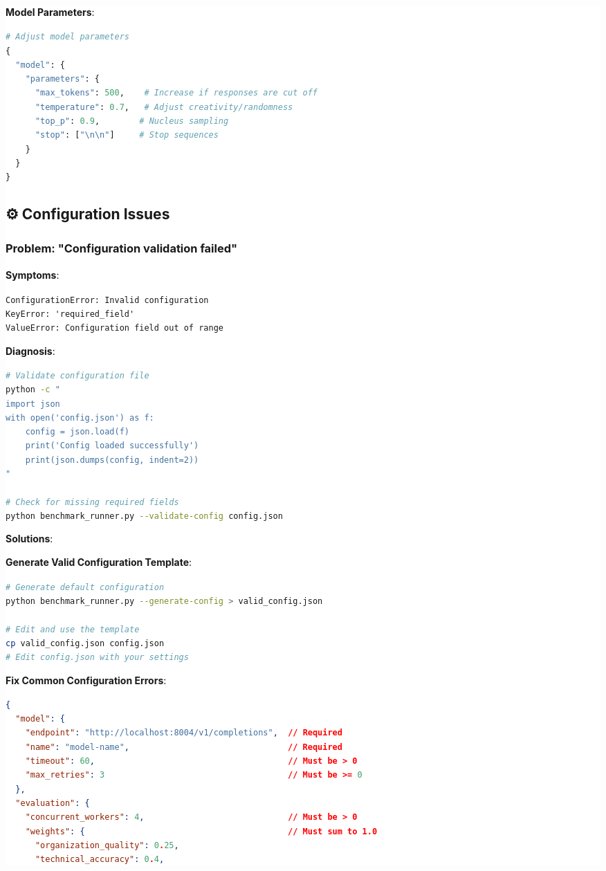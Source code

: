 **Model Parameters**:
```python
# Adjust model parameters
{
  "model": {
    "parameters": {
      "max_tokens": 500,    # Increase if responses are cut off
      "temperature": 0.7,   # Adjust creativity/randomness
      "top_p": 0.9,        # Nucleus sampling
      "stop": ["\n\n"]     # Stop sequences
    }
  }
}
```

## ⚙️ **Configuration Issues**

### **Problem: "Configuration validation failed"**

**Symptoms**:
```
ConfigurationError: Invalid configuration
KeyError: 'required_field'
ValueError: Configuration field out of range
```

**Diagnosis**:
```bash
# Validate configuration file
python -c "
import json
with open('config.json') as f:
    config = json.load(f)
    print('Config loaded successfully')
    print(json.dumps(config, indent=2))
"

# Check for missing required fields
python benchmark_runner.py --validate-config config.json
```

**Solutions**:

**Generate Valid Configuration Template**:
```bash
# Generate default configuration
python benchmark_runner.py --generate-config > valid_config.json

# Edit and use the template
cp valid_config.json config.json
# Edit config.json with your settings
```

**Fix Common Configuration Errors**:
```json
{
  "model": {
    "endpoint": "http://localhost:8004/v1/completions",  // Required
    "name": "model-name",                                // Required
    "timeout": 60,                                       // Must be > 0
    "max_retries": 3                                     // Must be >= 0
  },
  "evaluation": {
    "concurrent_workers": 4,                             // Must be > 0
    "weights": {                                         // Must sum to 1.0
      "organization_quality": 0.25,
      "technical_accuracy": 0.4,
```